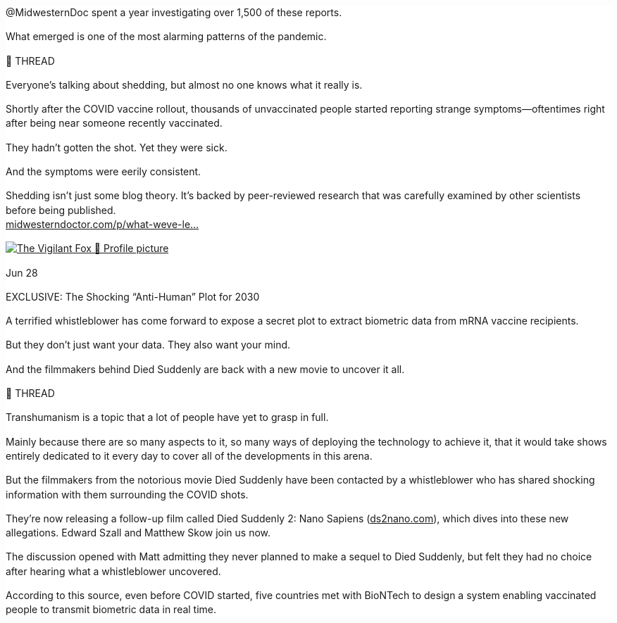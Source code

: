 @MidwesternDoc spent a year investigating over 1,500 of these reports.  
  
What emerged is one of the most alarming patterns of the pandemic.  
  
🧵 THREAD

Everyone’s talking about shedding, but almost no one knows what it really is.  
  
Shortly after the COVID vaccine rollout, thousands of unvaccinated people started reporting strange symptoms—oftentimes right after being near someone recently vaccinated.  
  
They hadn’t gotten the shot. Yet they were sick.  
  
And the symptoms were eerily consistent.

Shedding isn’t just some blog theory. It’s backed by peer-reviewed research that was carefully examined by other scientists before being published.  
[midwesterndoctor.com/p/what-weve-le…](https://www.midwesterndoctor.com/p/what-weve-learned-from-a-year-of)

[![The Vigilant Fox 🦊 Profile picture](https://pbs.twimg.com/profile_images/1863608157525696512/D4dr-CAV_bigger.jpg)](https://threadreaderapp.com/user/VigilantFox)

Jun 28

EXCLUSIVE: The Shocking “Anti-Human” Plot for 2030  
  
A terrified whistleblower has come forward to expose a secret plot to extract biometric data from mRNA vaccine recipients.  
  
But they don’t just want your data. They also want your mind.  
  
And the filmmakers behind Died Suddenly are back with a new movie to uncover it all.  
  
🧵 THREAD

Transhumanism is a topic that a lot of people have yet to grasp in full.  
  
Mainly because there are so many aspects to it, so many ways of deploying the technology to achieve it, that it would take shows entirely dedicated to it every day to cover all of the developments in this arena.  
  
But the filmmakers from the notorious movie Died Suddenly have been contacted by a whistleblower who has shared shocking information with them surrounding the COVID shots.  
  
They’re now releasing a follow-up film called Died Suddenly 2: Nano Sapiens ([ds2nano.com](http://ds2nano.com/)), which dives into these new allegations. Edward Szall and Matthew Skow join us now.<video controls=""><source src="https://video.twimg.com/amplify_video/1938758021246525440/pl/QUB2_N5igOAIkG4u.m3u8?v=522&amp;container=fmp4" type="application/x-mpegURL"><br><source src="https://video.twimg.com/amplify_video/1938758021246525440/vid/avc1/480x270/MaIq4kSSL4VYed5n.mp4" type="video/mp4"><br><source src="https://video.twimg.com/amplify_video/1938758021246525440/vid/avc1/640x360/pjdsX6tLS4xz4qMf.mp4" type="video/mp4"><br><source src="https://video.twimg.com/amplify_video/1938758021246525440/vid/avc1/1280x720/7isYioZK6mcLIcIR.mp4" type="video/mp4"></video>

The discussion opened with Matt admitting they never planned to make a sequel to Died Suddenly, but felt they had no choice after hearing what a whistleblower uncovered.  
  
According to this source, even before COVID started, five countries met with BioNTech to design a system enabling vaccinated people to transmit biometric data in real time.  
  